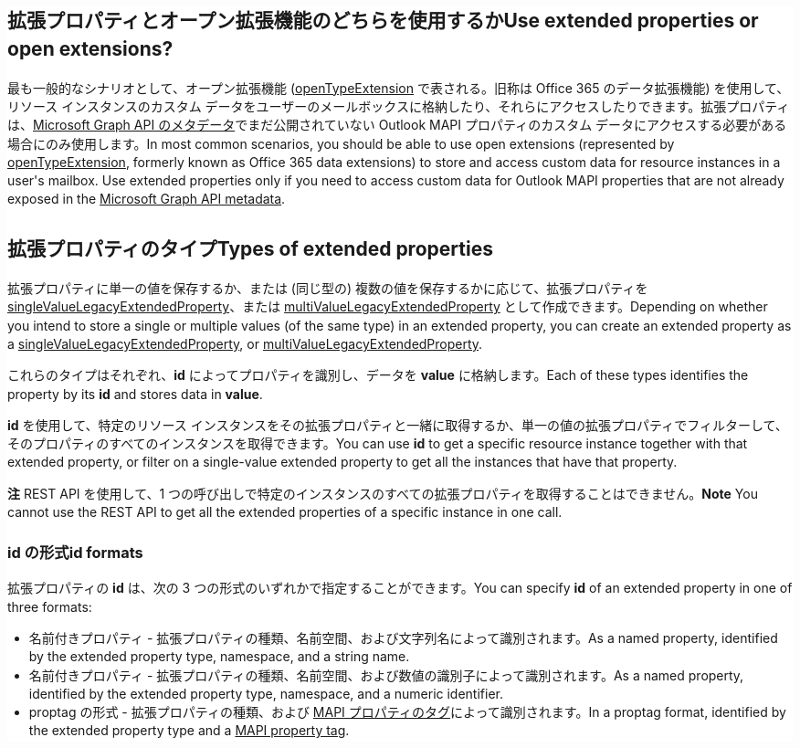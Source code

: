 ## <a name="use-extended-properties-or-open-extensions"></a><span data-ttu-id="b2128-116">拡張プロパティとオープン拡張機能のどちらを使用するか</span><span class="sxs-lookup"><span data-stu-id="b2128-116">Use extended properties or open extensions?</span></span>

<span data-ttu-id="b2128-p102">最も一般的なシナリオとして、オープン拡張機能 ([openTypeExtension](../resources/opentypeextension.md) で表される。旧称は Office 365 のデータ拡張機能) を使用して、リソース インスタンスのカスタム データをユーザーのメールボックスに格納したり、それらにアクセスしたりできます。拡張プロパティは、[Microsoft Graph API のメタデータ](https://developer.microsoft.com/graph/docs/overview/call_api)でまだ公開されていない Outlook MAPI プロパティのカスタム データにアクセスする必要がある場合にのみ使用します。</span><span class="sxs-lookup"><span data-stu-id="b2128-p102">In most common scenarios, you should be able to use open extensions (represented by [openTypeExtension](../resources/opentypeextension.md), formerly known as Office 365 data extensions) to store and access custom data for resource instances in a user's mailbox. Use extended properties only if you need to access custom data for Outlook MAPI properties that are not already exposed in the [Microsoft Graph API metadata](https://developer.microsoft.com/graph/docs/overview/call_api).</span></span> 

## <a name="types-of-extended-properties"></a><span data-ttu-id="b2128-119">拡張プロパティのタイプ</span><span class="sxs-lookup"><span data-stu-id="b2128-119">Types of extended properties</span></span>

<span data-ttu-id="b2128-120">拡張プロパティに単一の値を保存するか、または (同じ型の) 複数の値を保存するかに応じて、拡張プロパティを [singleValueLegacyExtendedProperty](../resources/singlevaluelegacyextendedproperty.md)、または [multiValueLegacyExtendedProperty](../resources/multivaluelegacyextendedproperty.md) として作成できます。</span><span class="sxs-lookup"><span data-stu-id="b2128-120">Depending on whether you intend to store a single or multiple values (of the same type) in an extended property, you can create an extended property as a [singleValueLegacyExtendedProperty](../resources/singlevaluelegacyextendedproperty.md), or [multiValueLegacyExtendedProperty](../resources/multivaluelegacyextendedproperty.md).</span></span>

<span data-ttu-id="b2128-121">これらのタイプはそれぞれ、**id** によってプロパティを識別し、データを **value** に格納します。</span><span class="sxs-lookup"><span data-stu-id="b2128-121">Each of these types identifies the property by its **id** and stores data in **value**.</span></span> 

<span data-ttu-id="b2128-122">**id** を使用して、特定のリソース インスタンスをその拡張プロパティと一緒に取得するか、単一の値の拡張プロパティでフィルターして、そのプロパティのすべてのインスタンスを取得できます。</span><span class="sxs-lookup"><span data-stu-id="b2128-122">You can use **id** to get a specific resource instance together with that extended property, or filter on a single-value extended property to get all the instances that have that property.</span></span> 

<span data-ttu-id="b2128-123">**注** REST API を使用して、1 つの呼び出しで特定のインスタンスのすべての拡張プロパティを取得することはできません。</span><span class="sxs-lookup"><span data-stu-id="b2128-123">**Note** You cannot use the REST API to get all the extended properties of a specific instance in one call.</span></span>
  

### <a name="id-formats"></a><span data-ttu-id="b2128-124">id の形式</span><span class="sxs-lookup"><span data-stu-id="b2128-124">id formats</span></span>

<span data-ttu-id="b2128-125">拡張プロパティの **id** は、次の 3 つの形式のいずれかで指定することができます。</span><span class="sxs-lookup"><span data-stu-id="b2128-125">You can specify **id** of an extended property in one of three formats:</span></span>

- <span data-ttu-id="b2128-126">名前付きプロパティ - 拡張プロパティの種類、名前空間、および文字列名によって識別されます。</span><span class="sxs-lookup"><span data-stu-id="b2128-126">As a named property, identified by the extended property type, namespace, and a string name.</span></span>
- <span data-ttu-id="b2128-127">名前付きプロパティ - 拡張プロパティの種類、名前空間、および数値の識別子によって識別されます。</span><span class="sxs-lookup"><span data-stu-id="b2128-127">As a named property, identified by the extended property type, namespace, and a numeric identifier.</span></span>
- <span data-ttu-id="b2128-128">proptag の形式 - 拡張プロパティの種類、および [MAPI プロパティのタグ](https://docs.microsoft.com/ja-JP/office/client-developer/outlook/mapi/mapi-property-tags)によって識別されます。</span><span class="sxs-lookup"><span data-stu-id="b2128-128">In a proptag format, identified by the extended property type and a [MAPI property tag](https://docs.microsoft.com/en-us/office/client-developer/outlook/mapi/mapi-property-tags).</span></span>
